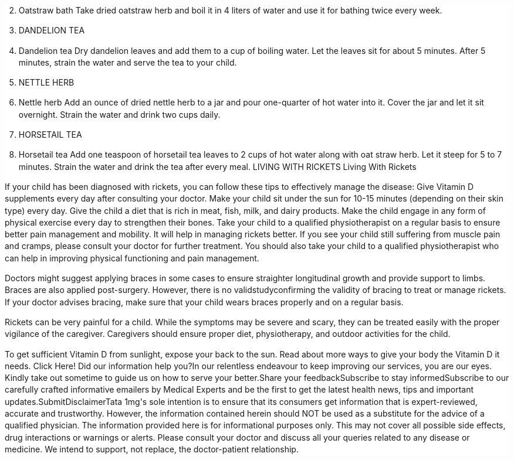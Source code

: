 2. Oatstraw bath
Take dried oatstraw herb and boil it in 4 liters of water and use it for bathing twice every week.
3. DANDELION TEA

3. Dandelion tea
Dry dandelion leaves and add them to a cup of boiling water. Let the leaves sit for about 5 minutes. After 5 minutes, strain the water and serve the tea to your child.
4. NETTLE HERB

4. Nettle herb
Add an ounce of dried nettle herb to a jar and pour one-quarter of hot water into it. Cover the jar and let it sit overnight. Strain the water and drink two cups daily.
5. HORSETAIL TEA

5. Horsetail tea
Add one teaspoon of horsetail tea leaves to 2 cups of hot water along with oat straw herb. Let it steep for 5 to 7 minutes. Strain the water and drink the tea after every meal.
LIVING WITH RICKETS
Living With Rickets

If your child has been diagnosed with rickets, you can follow these tips to effectively manage the disease:
Give Vitamin D supplements every day after consulting your doctor.
Make your child sit under the sun for 10-15 minutes (depending on their skin type) every day.
Give the child a diet that is rich in meat, fish, milk, and dairy products.
Make the child engage in any form of physical exercise every day to strengthen their bones.
Take your child to a qualified physiotherapist on a regular basis to ensure better pain management and mobility. It will help in managing rickets better.
If you see your child still suffering from muscle pain and cramps, please consult your doctor for further treatment. You should also take your child to a qualified physiotherapist who can help in improving physical functioning and pain management.

Doctors might suggest applying braces in some cases to ensure straighter longitudinal growth and provide support to limbs. Braces are also applied post-surgery. However, there is no validstudyconfirming the validity of bracing to treat or manage rickets. If your doctor advises bracing, make sure that your child wears braces properly and on a regular basis.

Rickets can be very painful for a child. While the symptoms may be severe and scary, they can be treated easily with the proper vigilance of the caregiver. Caregivers should ensure proper diet, physiotherapy, and outdoor activities for the child.

To get sufficient Vitamin D from sunlight, expose your back to the sun. Read about more ways to give your body the Vitamin D it needs.
Click Here!
Did our information help you?In our relentless endeavour to keep improving our services, you are our eyes. Kindly take out sometime to guide us on how to serve your better.Share your feedbackSubscribe to stay informedSubscribe to our carefully crafted informative emailers by Medical Experts and be the first to get the latest health news, tips and important updates.SubmitDisclaimerTata 1mg's sole intention is to ensure that its consumers get information that is expert-reviewed, accurate and trustworthy. However, the information contained herein should NOT be used as a substitute for the advice of a qualified physician. The information provided here is for informational purposes only. This may not cover all possible side effects, drug interactions or warnings or alerts. Please consult your doctor and discuss all your queries related to any disease or medicine. We intend to support, not replace, the doctor-patient relationship.
